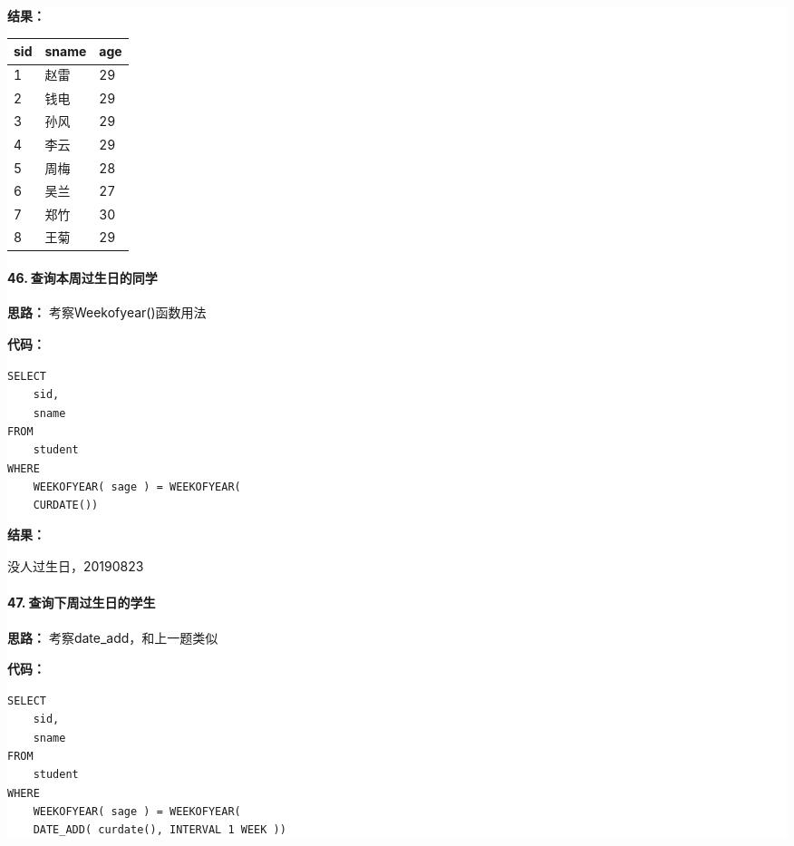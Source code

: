 **结果：**

| sid  | sname | age  |
| ---- | ----- | ---- |
| 1    | 赵雷  | 29   |
| 2    | 钱电  | 29   |
| 3    | 孙风  | 29   |
| 4    | 李云  | 29   |
| 5    | 周梅  | 28   |
| 6    | 吴兰  | 27   |
| 7    | 郑竹  | 30   |
| 8    | 王菊  | 29   |

#### 46. 查询本周过生日的同学

**思路：** 考察Weekofyear()函数用法

**代码：**

```mysql
SELECT
	sid,
	sname 
FROM
	student 
WHERE
	WEEKOFYEAR( sage ) = WEEKOFYEAR(
	CURDATE())
```

**结果：**

没人过生日，20190823

#### 47. 查询下周过生日的学生

**思路：** 考察date_add，和上一题类似

**代码：** 

```mysql
SELECT
	sid,
	sname 
FROM
	student 
WHERE
	WEEKOFYEAR( sage ) = WEEKOFYEAR(
	DATE_ADD( curdate(), INTERVAL 1 WEEK ))
```
